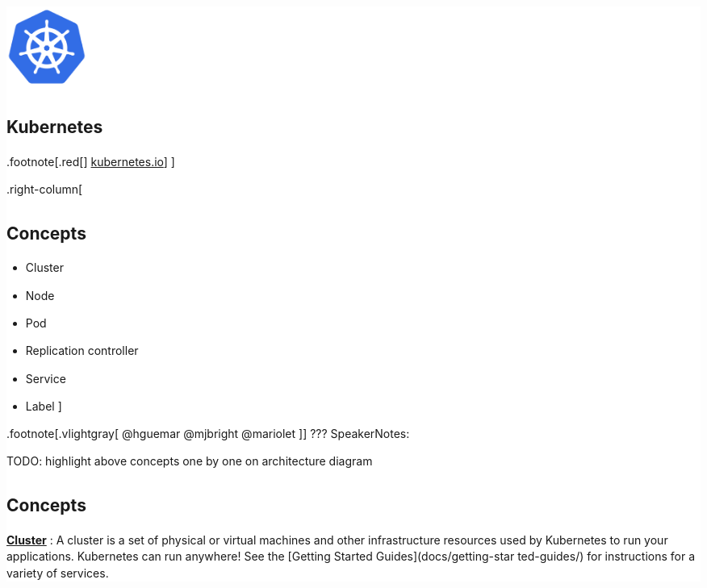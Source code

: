   <img src=images/kubernetes.png width=100 /><br/>
  ## Kubernetes
  .footnote[.red[] [kubernetes.io](https://kubernetes.io)]
]

.right-column[
## Concepts
- Cluster

- Node

- Pod

- Replication controller

- Service

- Label
]

.footnote[.vlightgray[ @hguemar @mjbright @mariolet ]]
???
SpeakerNotes:

TODO: highlight above concepts one by one on architecture diagram

## Concepts
[**Cluster**](docs/admin/README.md)
: A cluster is a set of physical or virtual machines and other infrastructure resources used by Kubernetes
 to run your applications. Kubernetes can run anywhere! See the [Getting Started Guides](docs/getting-star
ted-guides/) for instructions for a variety of services.
